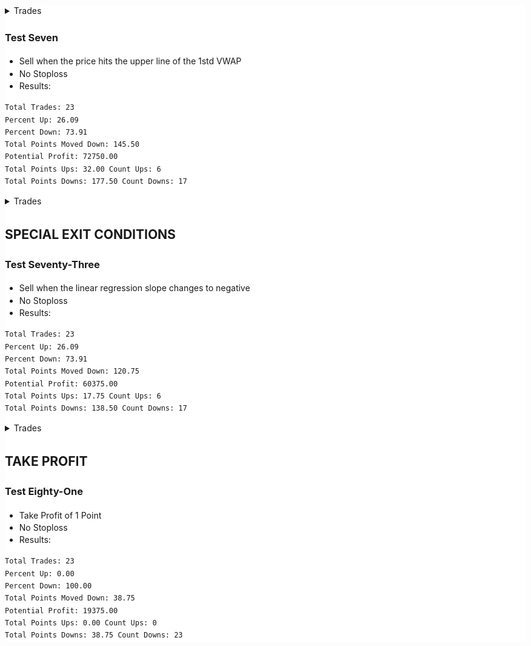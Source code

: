 <details><summary>Trades</summary></details>

### Test Seven
* Sell when the price hits the upper line of the 1std VWAP
* No Stoploss
* Results:
```
Total Trades: 23
Percent Up: 26.09
Percent Down: 73.91
Total Points Moved Down: 145.50
Potential Profit: 72750.00
Total Points Ups: 32.00 Count Ups: 6
Total Points Downs: 177.50 Count Downs: 17
```

<details><summary>Trades</summary></details>

## SPECIAL EXIT CONDITIONS 

### Test Seventy-Three
* Sell when the linear regression slope changes to negative
* No Stoploss
* Results:
```
Total Trades: 23
Percent Up: 26.09
Percent Down: 73.91
Total Points Moved Down: 120.75
Potential Profit: 60375.00
Total Points Ups: 17.75 Count Ups: 6
Total Points Downs: 138.50 Count Downs: 17
```

<details><summary>Trades</summary></details>

## TAKE PROFIT

### Test Eighty-One
* Take Profit of 1 Point
* No Stoploss
* Results:
```
Total Trades: 23
Percent Up: 0.00
Percent Down: 100.00
Total Points Moved Down: 38.75
Potential Profit: 19375.00
Total Points Ups: 0.00 Count Ups: 0
Total Points Downs: 38.75 Count Downs: 23
```
